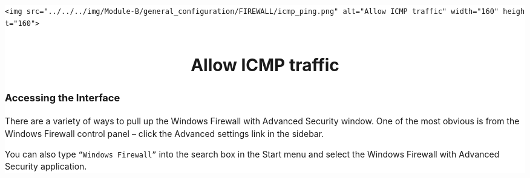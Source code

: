     <img src="../../../img/Module-B/general_configuration/FIREWALL/icmp_ping.png" alt="Allow ICMP traffic" width="160" height="160">
  </a>
  <h1 align="center">Allow ICMP traffic</h1>
</p>

### Accessing the Interface

There are a variety of ways to pull up the Windows Firewall with Advanced Security window. One of the most obvious is from the Windows Firewall control panel – click the Advanced settings link in the sidebar.

You can also type ``“Windows Firewall”`` into the search box in the Start menu and select the Windows Firewall with Advanced Security application.

